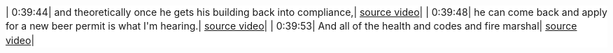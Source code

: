 | 0:39:44| and theoretically once he gets his building back into compliance,| [source video](https://archive.org/details/CoCom171221SpecialCalledBeerBoard?start=2384)|
| 0:39:48| he can come back and apply for a new beer permit is what I'm hearing.| [source video](https://archive.org/details/CoCom171221SpecialCalledBeerBoard?start=2388)|
| 0:39:53| And all of the health and codes and fire marshal| [source video](https://archive.org/details/CoCom171221SpecialCalledBeerBoard?start=2393)|

